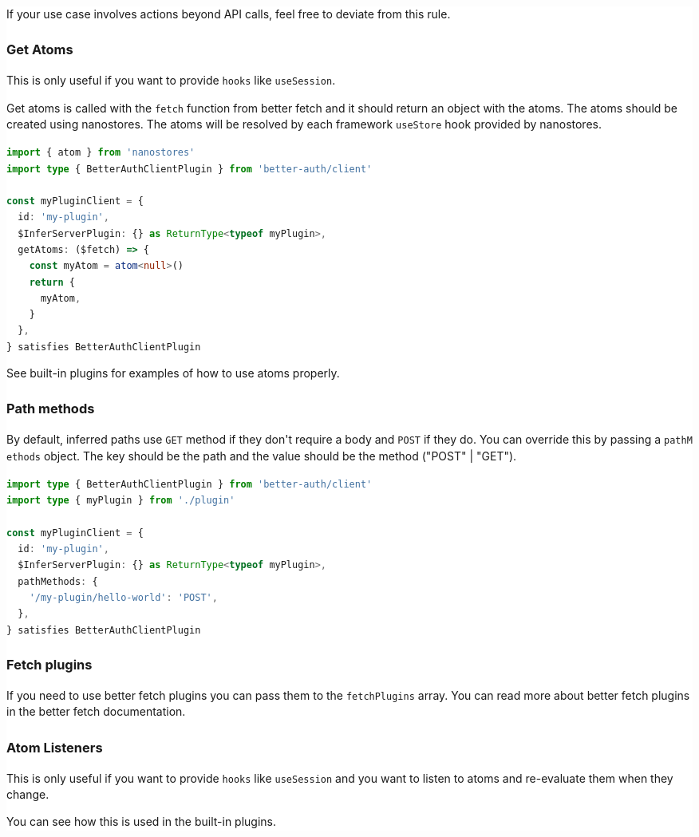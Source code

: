 If your use case involves actions beyond API calls, feel free to deviate from this rule.
</Callout>

### Get Atoms

This is only useful if you want to provide `hooks` like `useSession`.

Get atoms is called with the `fetch` function from better fetch and it should return an object with the atoms. The atoms should be created using <Link href="https://github.com/nanostores/nanostores">nanostores</Link>. The atoms will be resolved by each framework `useStore` hook provided by nanostores.

```ts title="client-plugin.ts"
import { atom } from 'nanostores'
import type { BetterAuthClientPlugin } from 'better-auth/client'

const myPluginClient = {
  id: 'my-plugin',
  $InferServerPlugin: {} as ReturnType<typeof myPlugin>,
  getAtoms: ($fetch) => {
    const myAtom = atom<null>()
    return {
      myAtom,
    }
  },
} satisfies BetterAuthClientPlugin
```

See built-in plugins for examples of how to use atoms properly.

### Path methods

By default, inferred paths use `GET` method if they don't require a body and `POST` if they do. You can override this by passing a `pathMethods` object. The key should be the path and the value should be the method ("POST" | "GET").

```ts title="client-plugin.ts"
import type { BetterAuthClientPlugin } from 'better-auth/client'
import type { myPlugin } from './plugin'

const myPluginClient = {
  id: 'my-plugin',
  $InferServerPlugin: {} as ReturnType<typeof myPlugin>,
  pathMethods: {
    '/my-plugin/hello-world': 'POST',
  },
} satisfies BetterAuthClientPlugin
```

### Fetch plugins

If you need to use better fetch plugins you can pass them to the `fetchPlugins` array. You can read more about better fetch plugins in the <Link href="https://better-fetch.vercel.app/docs/plugins">better fetch documentation</Link>.

### Atom Listeners

This is only useful if you want to provide `hooks` like `useSession` and you want to listen to atoms and re-evaluate them when they change.

You can see how this is used in the built-in plugins.
